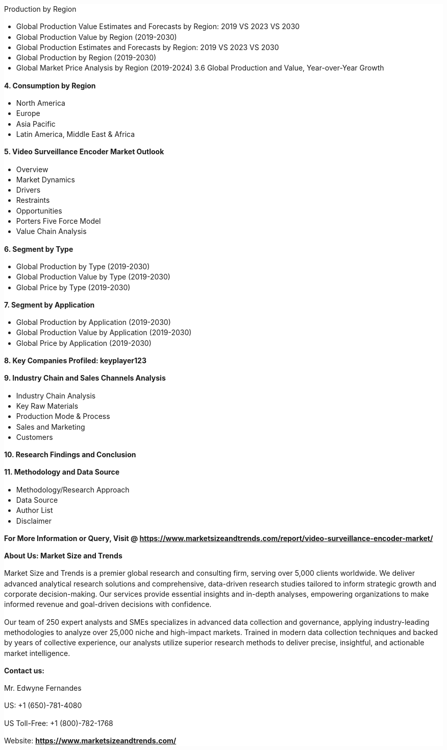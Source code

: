 Production by Region</strong></p><ul><li>Global Production Value Estimates and Forecasts by Region: 2019 VS 2023 VS 2030</li><li>Global Production Value by Region (2019-2030)</li><li>Global Production Estimates and Forecasts by Region: 2019 VS 2023 VS 2030</li><li>Global Production by Region (2019-2030)</li><li>Global Market Price Analysis by Region (2019-2024) 3.6 Global Production and Value, Year-over-Year Growth</li></ul><p><strong>4. Consumption by Region</strong></p><ul><li>North America</li><li>Europe</li><li>Asia Pacific</li><li>Latin America, Middle East &amp; Africa</li></ul><p><strong>5. Video Surveillance Encoder Market Outlook</strong></p><ul><li>Overview</li><li>Market Dynamics</li><li>Drivers</li><li>Restraints</li><li>Opportunities</li><li>Porters Five Force Model</li><li>Value Chain Analysis&nbsp;</li></ul><p><strong>6. Segment by Type</strong></p><ul><li>Global Production by Type (2019-2030)</li><li>Global Production Value by Type (2019-2030)</li><li>Global Price by Type (2019-2030)</li></ul><p><strong>7. Segment by Application</strong></p><ul><li>Global Production by Application (2019-2030)</li><li>Global Production Value by Application (2019-2030)</li><li>Global Price by Application (2019-2030)</li></ul><p><strong>8. Key Companies Profiled: keyplayer123</strong></p><p><strong>9. Industry Chain and Sales Channels Analysis</strong></p><ul><li>Industry Chain Analysis</li><li>Key Raw Materials</li><li>Production Mode &amp; Process</li><li>Sales and Marketing</li><li>Customers</li></ul><p><strong>10. Research Findings and Conclusion</strong></p><p><strong>11. Methodology and Data Source</strong></p><ul><li>Methodology/Research Approach</li><li>Data Source</li><li>Author List</li><li>Disclaimer</li></ul></p><p><strong>For More Information or Query, Visit @ <a href="https://www.marketsizeandtrends.com/report/video-surveillance-encoder-market/">https://www.marketsizeandtrends.com/report/video-surveillance-encoder-market/</a></strong></p><p><strong>About Us: Market Size and Trends</strong></p><p>Market Size and Trends is a premier global research and consulting firm, serving over 5,000 clients worldwide. We deliver advanced analytical research solutions and comprehensive, data-driven research studies tailored to inform strategic growth and corporate decision-making. Our services provide essential insights and in-depth analyses, empowering organizations to make informed revenue and goal-driven decisions with confidence.</p><p>Our team of 250 expert analysts and SMEs specializes in advanced data collection and governance, applying industry-leading methodologies to analyze over 25,000 niche and high-impact markets. Trained in modern data collection techniques and backed by years of collective experience, our analysts utilize superior research methods to deliver precise, insightful, and actionable market intelligence.</p><p><strong>Contact us:</strong></p><p>Mr. Edwyne Fernandes</p><p>US: +1 (650)-781-4080</p><p>US Toll-Free: +1 (800)-782-1768</p><p>Website: <strong><a href="https://www.marketsizeandtrends.com/">https://www.marketsizeandtrends.com/</a></strong></p>
